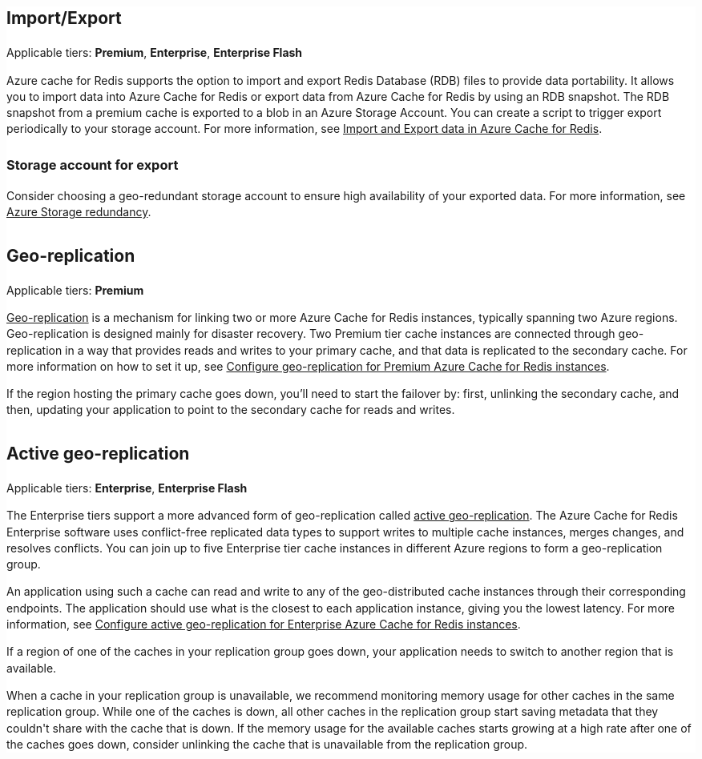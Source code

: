 ## Import/Export

Applicable tiers: **Premium**, **Enterprise**, **Enterprise Flash**

Azure cache for Redis supports the option to import and export Redis Database (RDB) files to provide data portability. It allows you to import data into Azure Cache for Redis or export data from Azure Cache for Redis by using an RDB snapshot. The RDB snapshot from a premium cache is exported to a blob in an Azure Storage Account. You can create a script to trigger export periodically to your storage account. For more information, see [Import and Export data in Azure Cache for Redis](cache-how-to-import-export-data.md).

### Storage account for export

Consider choosing a geo-redundant storage account to ensure high availability of your exported data. For more information, see [Azure Storage redundancy](../storage/common/storage-redundancy.md?toc=%2fazure%2fstorage%2fblobs%2ftoc.json).

## Geo-replication

Applicable tiers: **Premium**

[Geo-replication](cache-how-to-geo-replication.md) is a mechanism for linking two or more Azure Cache for Redis instances, typically spanning two Azure regions. Geo-replication is designed mainly for disaster recovery. Two Premium tier cache instances are connected through geo-replication in a way that provides reads and writes to your primary cache, and that data is replicated to the secondary cache.
For more information on how to set it up, see [Configure geo-replication for Premium Azure Cache for Redis instances](./cache-how-to-geo-replication.md).

If the region hosting the primary cache goes down, you’ll need to start the failover by: first, unlinking the secondary cache, and then, updating your application to point to the secondary cache for reads and writes.

## Active geo-replication

Applicable tiers: **Enterprise**, **Enterprise Flash**

The Enterprise tiers support a more advanced form of geo-replication called [active geo-replication](cache-how-to-active-geo-replication.md). The Azure Cache for Redis Enterprise software uses conflict-free replicated data types to support writes to multiple cache instances, merges changes, and resolves conflicts. You can join up to five Enterprise tier cache instances in different Azure regions to form a geo-replication group.

An application using such a cache can read and write to any of the geo-distributed cache instances through their corresponding endpoints. The application should use what is the closest to each application instance, giving you the lowest latency. For more information, see [Configure active geo-replication for Enterprise Azure Cache for Redis instances](cache-how-to-active-geo-replication.md).

If a region of one of the caches in your replication group goes down, your application needs to switch to another region that is available.

When a cache in your replication group is unavailable, we recommend monitoring memory usage for other caches in the same replication group. While one of the caches is down, all other caches in the replication group start saving metadata that they couldn't share with the cache that is down. If the memory usage for the available caches starts growing at a high rate after one of the caches goes down, consider unlinking the cache that is unavailable from the replication group.
